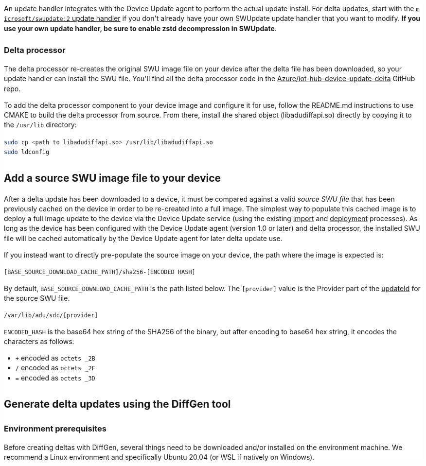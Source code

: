 An update handler integrates with the Device Update agent to perform the actual update install. For delta updates, start with the [`microsoft/swupdate:2` update handler](https://github.com/Azure/iot-hub-device-update/blob/main/src/extensions/step_handlers/swupdate_handler_v2/README.md) if you don't already have your own SWUpdate update handler that you want to modify. **If you use your own update handler, be sure to enable zstd decompression in SWUpdate**.

### Delta processor

The delta processor re-creates the original SWU image file on your device after the delta file has been downloaded, so your update handler can install the SWU file. You'll find all the delta processor code in the [Azure/iot-hub-device-update-delta](https://github.com/Azure/iot-hub-device-update-delta) GitHub repo.

To add the delta processor component to your device image and configure it for use, follow the README.md instructions to use CMAKE to build the delta processor from source. From there, install the shared object (libadudiffapi.so) directly by copying it to the `/usr/lib` directory:  

```bash
sudo cp <path to libadudiffapi.so> /usr/lib/libadudiffapi.so
sudo ldconfig
```

## Add a source SWU image file to your device

After a delta update has been downloaded to a device, it must be compared against a valid _source SWU file_ that has been previously cached on the device in order to be re-created into a full image. The simplest way to populate this cached image is to deploy a full image update to the device via the Device Update service (using the existing [import](import-update.md) and [deployment](deploy-update.md) processes). As long as the device has been configured with the Device Update agent (version 1.0 or later) and delta processor, the installed SWU file will be cached automatically by the Device Update agent for later delta update use.

If you instead want to directly pre-populate the source image on your device, the path where the image is expected is:

`[BASE_SOURCE_DOWNLOAD_CACHE_PATH]/sha256-[ENCODED HASH]`

By default, `BASE_SOURCE_DOWNLOAD_CACHE_PATH` is the path listed below. The `[provider]` value is the Provider part of the [updateId](import-concepts.md#update-identity) for the source SWU file.

`/var/lib/adu/sdc/[provider]`

`ENCODED_HASH` is the base64 hex string of the SHA256 of the binary, but after encoding to base64 hex string, it encodes the characters as follows:

- `+` encoded as `octets _2B`  
- `/` encoded as `octets _2F`  
- `=` encoded as `octets _3D`

## Generate delta updates using the DiffGen tool

### Environment prerequisites

Before creating deltas with DiffGen, several things need to be downloaded and/or installed on the environment machine. We recommend a Linux environment and specifically Ubuntu 20.04 (or WSL if natively on Windows).
